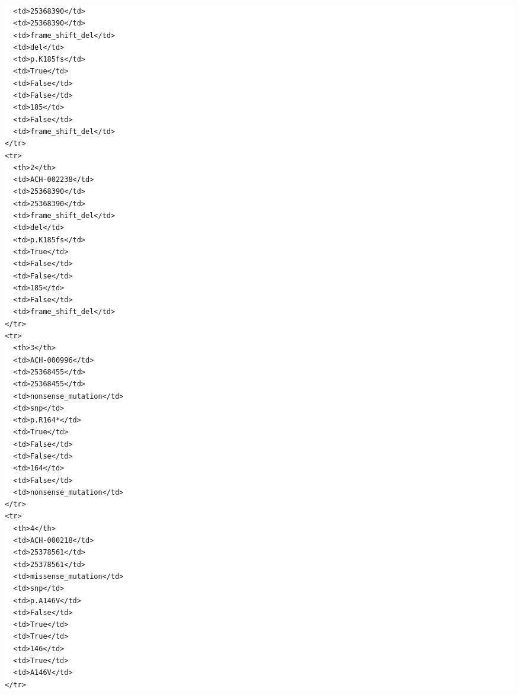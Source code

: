       <td>25368390</td>
      <td>25368390</td>
      <td>frame_shift_del</td>
      <td>del</td>
      <td>p.K185fs</td>
      <td>True</td>
      <td>False</td>
      <td>False</td>
      <td>185</td>
      <td>False</td>
      <td>frame_shift_del</td>
    </tr>
    <tr>
      <th>2</th>
      <td>ACH-002238</td>
      <td>25368390</td>
      <td>25368390</td>
      <td>frame_shift_del</td>
      <td>del</td>
      <td>p.K185fs</td>
      <td>True</td>
      <td>False</td>
      <td>False</td>
      <td>185</td>
      <td>False</td>
      <td>frame_shift_del</td>
    </tr>
    <tr>
      <th>3</th>
      <td>ACH-000996</td>
      <td>25368455</td>
      <td>25368455</td>
      <td>nonsense_mutation</td>
      <td>snp</td>
      <td>p.R164*</td>
      <td>True</td>
      <td>False</td>
      <td>False</td>
      <td>164</td>
      <td>False</td>
      <td>nonsense_mutation</td>
    </tr>
    <tr>
      <th>4</th>
      <td>ACH-000218</td>
      <td>25378561</td>
      <td>25378561</td>
      <td>missense_mutation</td>
      <td>snp</td>
      <td>p.A146V</td>
      <td>False</td>
      <td>True</td>
      <td>True</td>
      <td>146</td>
      <td>True</td>
      <td>A146V</td>
    </tr>
  </tbody>
</table>
</div>
